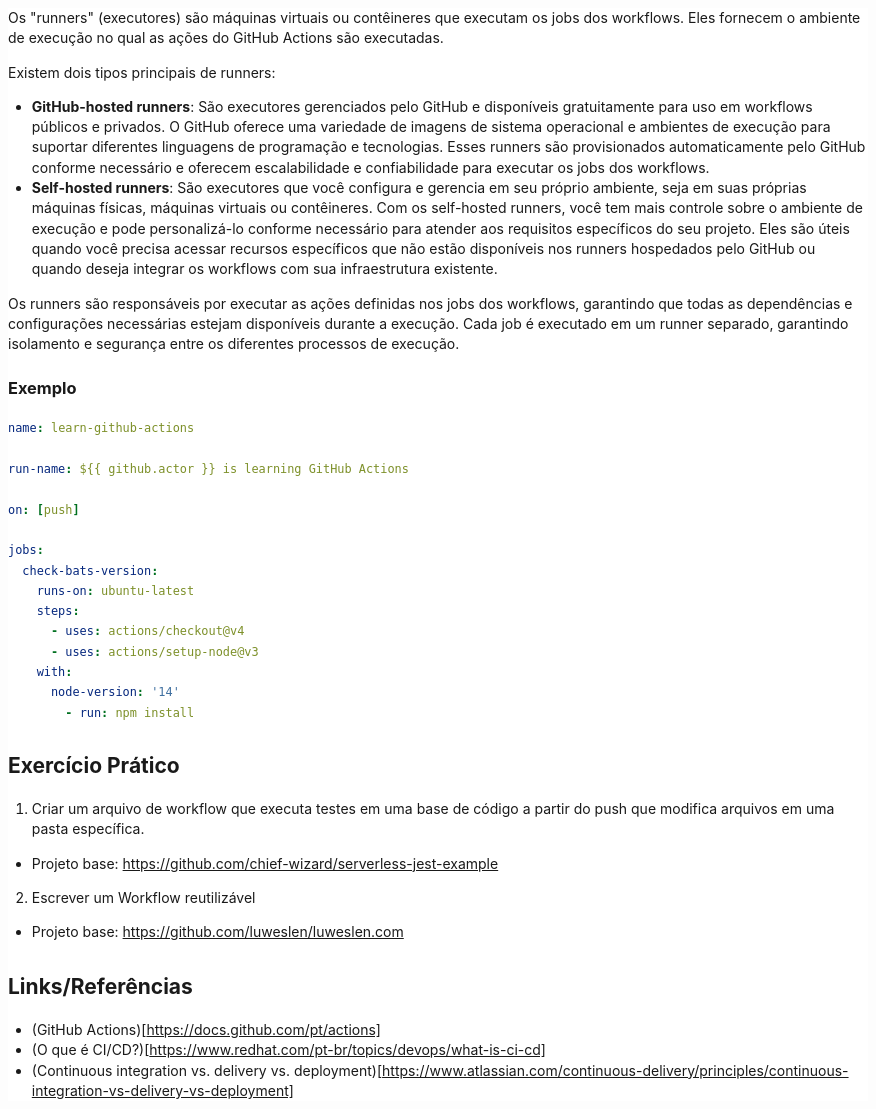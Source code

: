 Os "runners" (executores) são máquinas virtuais ou contêineres que executam os jobs dos workflows. Eles fornecem o ambiente de execução no qual as ações do GitHub Actions são executadas.

Existem dois tipos principais de runners:
- **GitHub-hosted runners**: São executores gerenciados pelo GitHub e disponíveis gratuitamente para uso em workflows públicos e privados. O GitHub oferece uma variedade de imagens de sistema operacional e ambientes de execução para suportar diferentes linguagens de programação e tecnologias. Esses runners são provisionados automaticamente pelo GitHub conforme necessário e oferecem escalabilidade e confiabilidade para executar os jobs dos workflows.
- **Self-hosted runners**: São executores que você configura e gerencia em seu próprio ambiente, seja em suas próprias máquinas físicas, máquinas virtuais ou contêineres. Com os self-hosted runners, você tem mais controle sobre o ambiente de execução e pode personalizá-lo conforme necessário para atender aos requisitos específicos do seu projeto. Eles são úteis quando você precisa acessar recursos específicos que não estão disponíveis nos runners hospedados pelo GitHub ou quando deseja integrar os workflows com sua infraestrutura existente.

Os runners são responsáveis por executar as ações definidas nos jobs dos workflows, garantindo que todas as dependências e configurações necessárias estejam disponíveis durante a execução. Cada job é executado em um runner separado, garantindo isolamento e segurança entre os diferentes processos de execução.

### Exemplo <a name="github-actions-example"></a>

```yaml
name: learn-github-actions

run-name: ${{ github.actor }} is learning GitHub Actions

on: [push]

jobs:
  check-bats-version:
    runs-on: ubuntu-latest
    steps:
      - uses: actions/checkout@v4
      - uses: actions/setup-node@v3
    with:
      node-version: '14'
        - run: npm install
```

## Exercício Prático <a name="exercise"></a>

1. Criar um arquivo de workflow que executa testes em uma base de código a partir do
push que modifica arquivos em uma pasta específica.
  - Projeto base: https://github.com/chief-wizard/serverless-jest-example
2. Escrever um Workflow reutilizável
  - Projeto base: https://github.com/luweslen/luweslen.com

## Links/Referências <a name="link"></a>

- (GitHub Actions)[https://docs.github.com/pt/actions]
- (O que é CI/CD?)[https://www.redhat.com/pt-br/topics/devops/what-is-ci-cd]
- (Continuous integration vs. delivery vs. deployment)[https://www.atlassian.com/continuous-delivery/principles/continuous-integration-vs-delivery-vs-deployment]